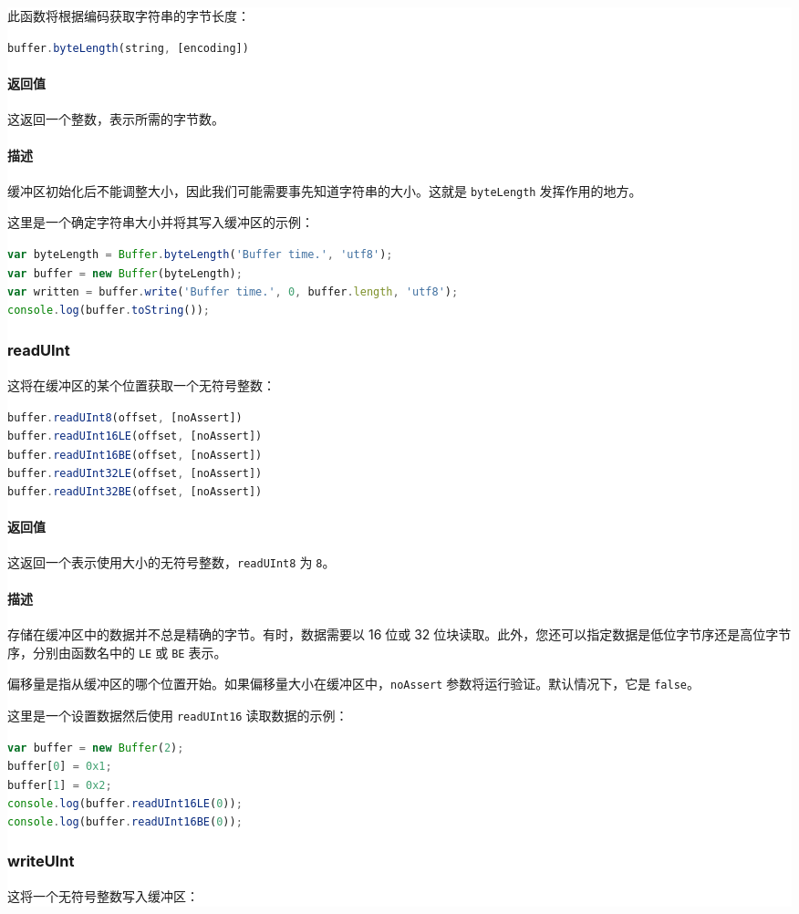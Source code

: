 此函数将根据编码获取字符串的字节长度：

```js
buffer.byteLength(string, [encoding])
```

#### 返回值

这返回一个整数，表示所需的字节数。

#### 描述

缓冲区初始化后不能调整大小，因此我们可能需要事先知道字符串的大小。这就是 `byteLength` 发挥作用的地方。

这里是一个确定字符串大小并将其写入缓冲区的示例：

```js
var byteLength = Buffer.byteLength('Buffer time.', 'utf8');
var buffer = new Buffer(byteLength);
var written = buffer.write('Buffer time.', 0, buffer.length, 'utf8');
console.log(buffer.toString());
```

### readUInt

这将在缓冲区的某个位置获取一个无符号整数：

```js
buffer.readUInt8(offset, [noAssert])
buffer.readUInt16LE(offset, [noAssert])
buffer.readUInt16BE(offset, [noAssert])
buffer.readUInt32LE(offset, [noAssert])
buffer.readUInt32BE(offset, [noAssert])
```

#### 返回值

这返回一个表示使用大小的无符号整数，`readUInt8` 为 `8`。

#### 描述

存储在缓冲区中的数据并不总是精确的字节。有时，数据需要以 16 位或 32 位块读取。此外，您还可以指定数据是低位字节序还是高位字节序，分别由函数名中的 `LE` 或 `BE` 表示。

偏移量是指从缓冲区的哪个位置开始。如果偏移量大小在缓冲区中，`noAssert` 参数将运行验证。默认情况下，它是 `false`。

这里是一个设置数据然后使用 `readUInt16` 读取数据的示例：

```js
var buffer = new Buffer(2);
buffer[0] = 0x1;
buffer[1] = 0x2;
console.log(buffer.readUInt16LE(0));
console.log(buffer.readUInt16BE(0));
```

### writeUInt

这将一个无符号整数写入缓冲区：
